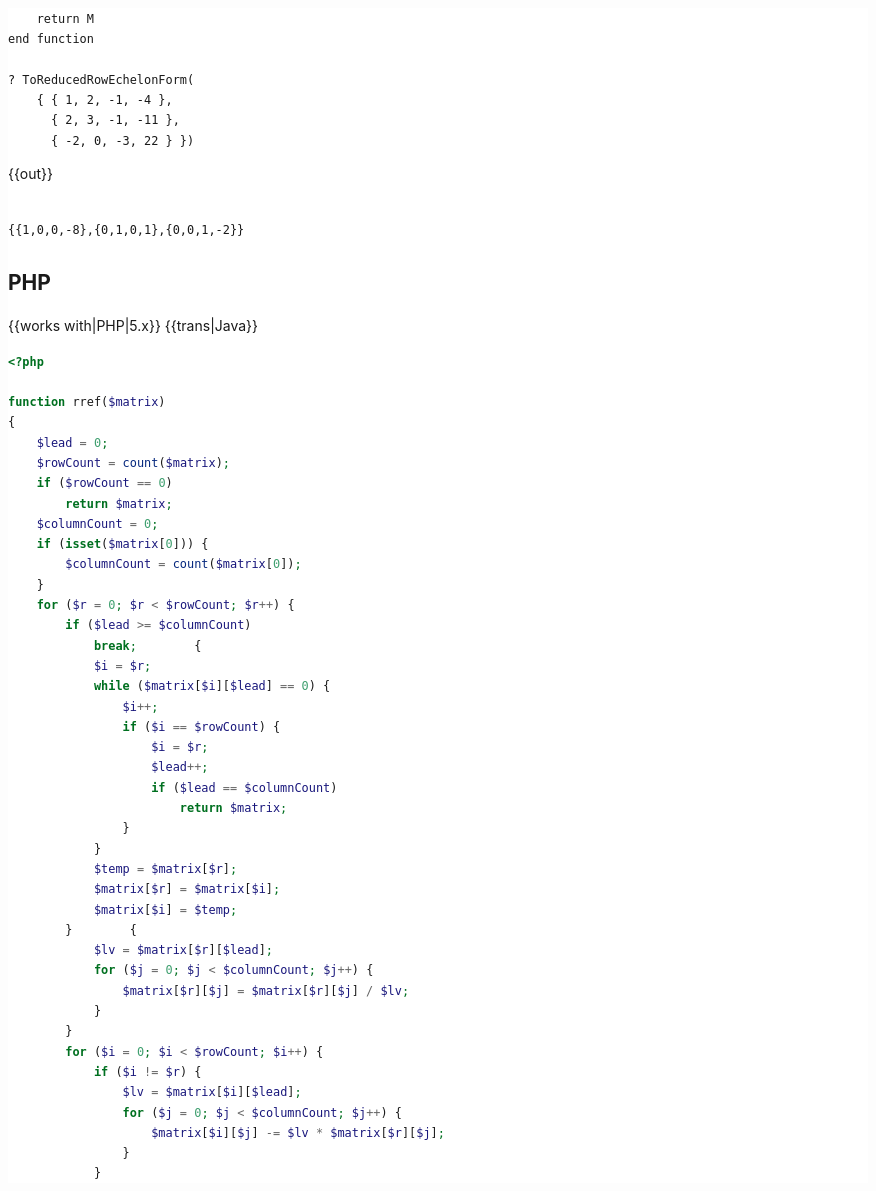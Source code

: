 ```Phix
    return M
end function
 
? ToReducedRowEchelonForm(
    { { 1, 2, -1, -4 }, 
      { 2, 3, -1, -11 }, 
      { -2, 0, -3, 22 } })
```

{{out}}

```txt

{{1,0,0,-8},{0,1,0,1},{0,0,1,-2}}

```



## PHP

{{works with|PHP|5.x}}
{{trans|Java}}

```php
<?php

function rref($matrix)
{
    $lead = 0;
    $rowCount = count($matrix);
    if ($rowCount == 0)
        return $matrix;
    $columnCount = 0;
    if (isset($matrix[0])) {
        $columnCount = count($matrix[0]);
    }
    for ($r = 0; $r < $rowCount; $r++) {
        if ($lead >= $columnCount)
            break;        {
            $i = $r;
            while ($matrix[$i][$lead] == 0) {
                $i++;
                if ($i == $rowCount) {
                    $i = $r;
                    $lead++;
                    if ($lead == $columnCount)
                        return $matrix;
                }
            }
            $temp = $matrix[$r];
            $matrix[$r] = $matrix[$i];
            $matrix[$i] = $temp;
        }        {
            $lv = $matrix[$r][$lead];
            for ($j = 0; $j < $columnCount; $j++) {
                $matrix[$r][$j] = $matrix[$r][$j] / $lv;
            }
        }
        for ($i = 0; $i < $rowCount; $i++) {
            if ($i != $r) {
                $lv = $matrix[$i][$lead];
                for ($j = 0; $j < $columnCount; $j++) {
                    $matrix[$i][$j] -= $lv * $matrix[$r][$j];
                }
            }
```